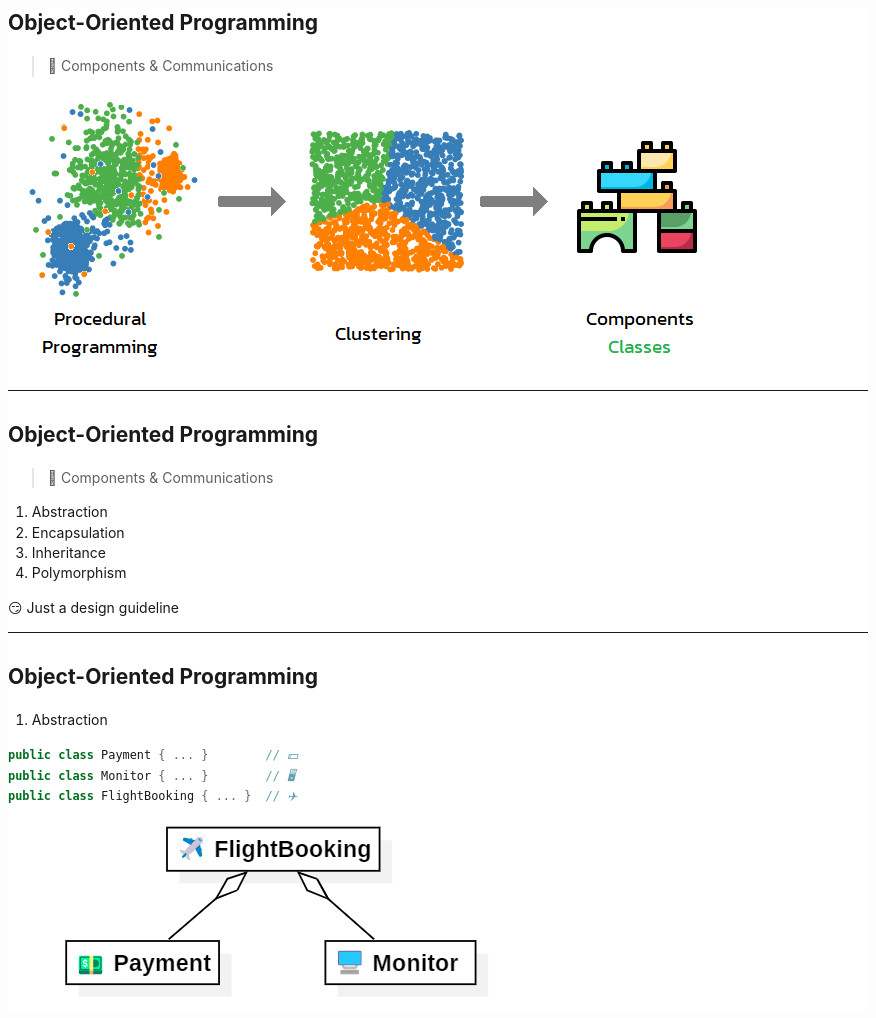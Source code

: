 

## Object-Oriented Programming
> 💖 Components & Communications

![img](../assets/oop-4.png)

---


## Object-Oriented Programming
> 💖 Components & Communications
1. Abstraction
1. Encapsulation
1. Inheritance
1. Polymorphism

😏 Just a design guideline

---


## Object-Oriented Programming
1. Abstraction

```csharp
public class Payment { ... }        // 💵
public class Monitor { ... }        // 🖥️
public class FlightBooking { ... }  // ✈️
```

![img](../assets/oop-3.png)
